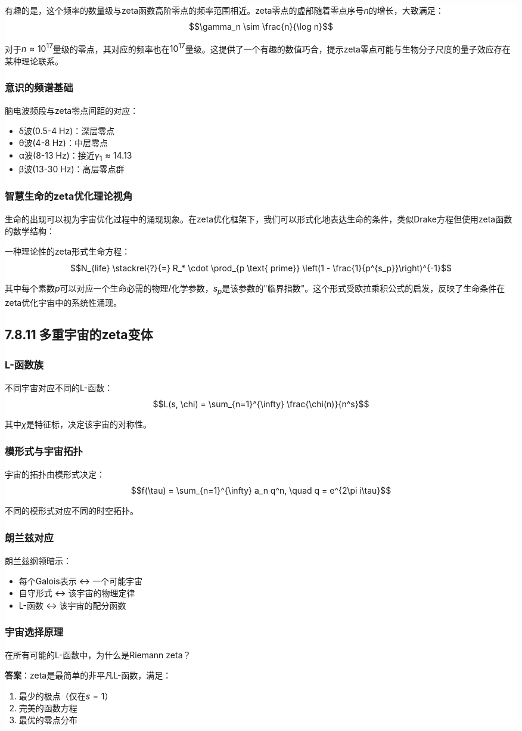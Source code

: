有趣的是，这个频率的数量级与zeta函数高阶零点的频率范围相近。zeta零点的虚部随着零点序号$n$的增长，大致满足：
$$\gamma_n \sim \frac{n}{\log n}$$

对于$n \approx 10^{17}$量级的零点，其对应的频率也在$10^{17}$量级。这提供了一个有趣的数值巧合，提示zeta零点可能与生物分子尺度的量子效应存在某种理论联系。

### 意识的频谱基础

脑电波频段与zeta零点间距的对应：
- δ波(0.5-4 Hz)：深层零点
- θ波(4-8 Hz)：中层零点
- α波(8-13 Hz)：接近$\gamma_1 \approx 14.13$
- β波(13-30 Hz)：高层零点群

### 智慧生命的zeta优化理论视角

生命的出现可以视为宇宙优化过程中的涌现现象。在zeta优化框架下，我们可以形式化地表达生命的条件，类似Drake方程但使用zeta函数的数学结构：

一种理论性的zeta形式生命方程：
$$N_{life} \stackrel{?}{=} R_* \cdot \prod_{p \text{ prime}} \left(1 - \frac{1}{p^{s_p}}\right)^{-1}$$

其中每个素数$p$可以对应一个生命必需的物理/化学参数，$s_p$是该参数的"临界指数"。这个形式受欧拉乘积公式的启发，反映了生命条件在zeta优化宇宙中的系统性涌现。

## 7.8.11 多重宇宙的zeta变体

### L-函数族

不同宇宙对应不同的L-函数：
$$L(s, \chi) = \sum_{n=1}^{\infty} \frac{\chi(n)}{n^s}$$

其中$\chi$是特征标，决定该宇宙的对称性。

### 模形式与宇宙拓扑

宇宙的拓扑由模形式决定：
$$f(\tau) = \sum_{n=1}^{\infty} a_n q^n, \quad q = e^{2\pi i\tau}$$

不同的模形式对应不同的时空拓扑。

### 朗兰兹对应

朗兰兹纲领暗示：
- 每个Galois表示 ↔ 一个可能宇宙
- 自守形式 ↔ 该宇宙的物理定律
- L-函数 ↔ 该宇宙的配分函数

### 宇宙选择原理

在所有可能的L-函数中，为什么是Riemann zeta？

**答案**：zeta是最简单的非平凡L-函数，满足：
1. 最少的极点（仅在$s=1$）
2. 完美的函数方程
3. 最优的零点分布
